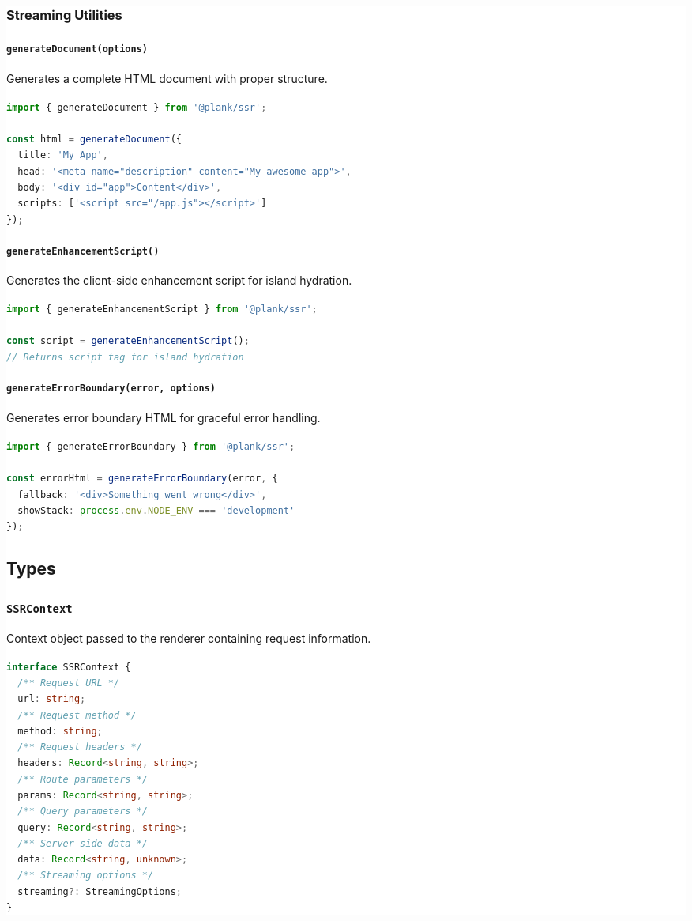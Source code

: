 ### Streaming Utilities

#### `generateDocument(options)`

Generates a complete HTML document with proper structure.

```typescript
import { generateDocument } from '@plank/ssr';

const html = generateDocument({
  title: 'My App',
  head: '<meta name="description" content="My awesome app">',
  body: '<div id="app">Content</div>',
  scripts: ['<script src="/app.js"></script>']
});
```

#### `generateEnhancementScript()`

Generates the client-side enhancement script for island hydration.

```typescript
import { generateEnhancementScript } from '@plank/ssr';

const script = generateEnhancementScript();
// Returns script tag for island hydration
```

#### `generateErrorBoundary(error, options)`

Generates error boundary HTML for graceful error handling.

```typescript
import { generateErrorBoundary } from '@plank/ssr';

const errorHtml = generateErrorBoundary(error, {
  fallback: '<div>Something went wrong</div>',
  showStack: process.env.NODE_ENV === 'development'
});
```

## Types

### `SSRContext`

Context object passed to the renderer containing request information.

```typescript
interface SSRContext {
  /** Request URL */
  url: string;
  /** Request method */
  method: string;
  /** Request headers */
  headers: Record<string, string>;
  /** Route parameters */
  params: Record<string, string>;
  /** Query parameters */
  query: Record<string, string>;
  /** Server-side data */
  data: Record<string, unknown>;
  /** Streaming options */
  streaming?: StreamingOptions;
}
```
